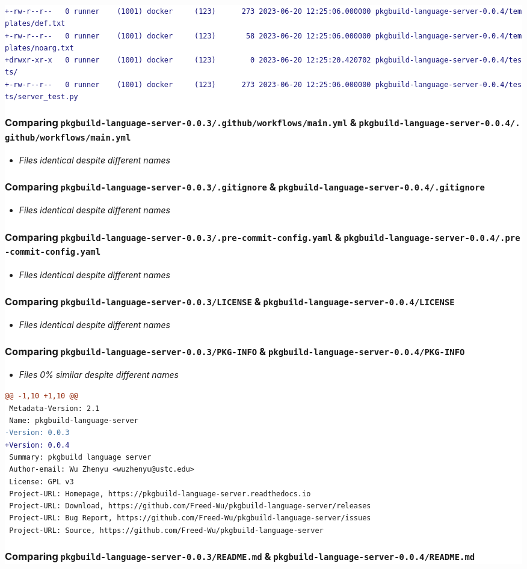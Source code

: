 ```diff
+-rw-r--r--   0 runner    (1001) docker     (123)      273 2023-06-20 12:25:06.000000 pkgbuild-language-server-0.0.4/templates/def.txt
+-rw-r--r--   0 runner    (1001) docker     (123)       58 2023-06-20 12:25:06.000000 pkgbuild-language-server-0.0.4/templates/noarg.txt
+drwxr-xr-x   0 runner    (1001) docker     (123)        0 2023-06-20 12:25:20.420702 pkgbuild-language-server-0.0.4/tests/
+-rw-r--r--   0 runner    (1001) docker     (123)      273 2023-06-20 12:25:06.000000 pkgbuild-language-server-0.0.4/tests/server_test.py
```

### Comparing `pkgbuild-language-server-0.0.3/.github/workflows/main.yml` & `pkgbuild-language-server-0.0.4/.github/workflows/main.yml`

 * *Files identical despite different names*

### Comparing `pkgbuild-language-server-0.0.3/.gitignore` & `pkgbuild-language-server-0.0.4/.gitignore`

 * *Files identical despite different names*

### Comparing `pkgbuild-language-server-0.0.3/.pre-commit-config.yaml` & `pkgbuild-language-server-0.0.4/.pre-commit-config.yaml`

 * *Files identical despite different names*

### Comparing `pkgbuild-language-server-0.0.3/LICENSE` & `pkgbuild-language-server-0.0.4/LICENSE`

 * *Files identical despite different names*

### Comparing `pkgbuild-language-server-0.0.3/PKG-INFO` & `pkgbuild-language-server-0.0.4/PKG-INFO`

 * *Files 0% similar despite different names*

```diff
@@ -1,10 +1,10 @@
 Metadata-Version: 2.1
 Name: pkgbuild-language-server
-Version: 0.0.3
+Version: 0.0.4
 Summary: pkgbuild language server
 Author-email: Wu Zhenyu <wuzhenyu@ustc.edu>
 License: GPL v3
 Project-URL: Homepage, https://pkgbuild-language-server.readthedocs.io
 Project-URL: Download, https://github.com/Freed-Wu/pkgbuild-language-server/releases
 Project-URL: Bug Report, https://github.com/Freed-Wu/pkgbuild-language-server/issues
 Project-URL: Source, https://github.com/Freed-Wu/pkgbuild-language-server
```

### Comparing `pkgbuild-language-server-0.0.3/README.md` & `pkgbuild-language-server-0.0.4/README.md`
